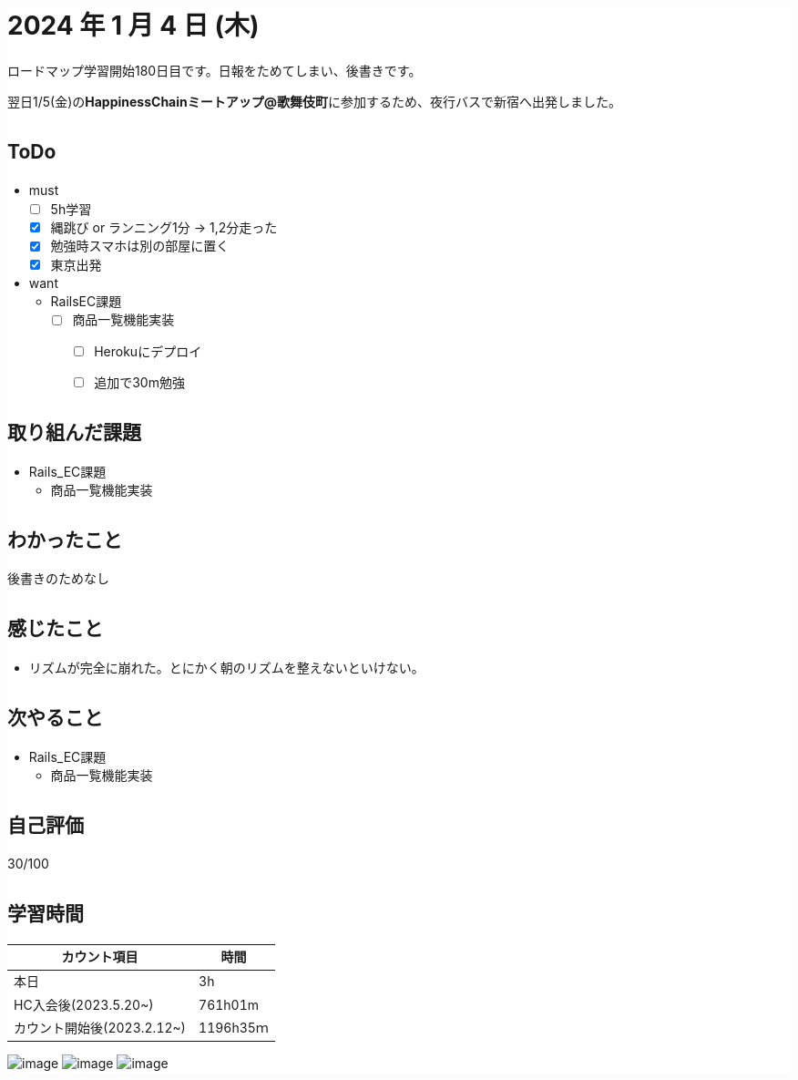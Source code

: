 # 2024 年 1 月 4 日 (木)
ロードマップ学習開始180日目です。日報をためてしまい、後書きです。

翌日1/5(金)の**HappinessChainミートアップ@歌舞伎町**に参加するため、夜行バスで新宿へ出発しました。


## ToDo
- must
  - [ ] 5h学習
  - [x] 縄跳び or ランニング1分 -> 1,2分走った
  - [x] 勉強時スマホは別の部屋に置く
  - [x] 東京出発
- want
  -  RailsEC課題
     - [ ] 商品一覧機能実装
       - [ ] Herokuにデプロイ
       - [ ] 追加で30m勉強


## 取り組んだ課題
- Rails_EC課題
  - 商品一覧機能実装


## わかったこと
後書きのためなし


## 感じたこと
- リズムが完全に崩れた。とにかく朝のリズムを整えないといけない。


## 次やること
- Rails_EC課題
  - 商品一覧機能実装


## 自己評価
30/100


## 学習時間
|カウント項目|時間|
|----|----|
|本日|3h|
|HC入会後(2023.5.20~)|761h01m|
|カウント開始後(2023.2.12~)|1196h35ｍ|


<img width="1440" alt="image" src="https://github.com/yokoyamamn/daily_report/assets/94735931/378c185f-0a2f-4c31-ac1c-5f18f0983b91">
<img width="1440" alt="image" src="https://github.com/yokoyamamn/daily_report/assets/94735931/6fd30385-f0ff-403c-8ea2-ff9ca238caf1">
<img width="1440" alt="image" src="https://github.com/yokoyamamn/daily_report/assets/94735931/779fdfa9-67b3-4632-95b5-a35e6fb34729">
